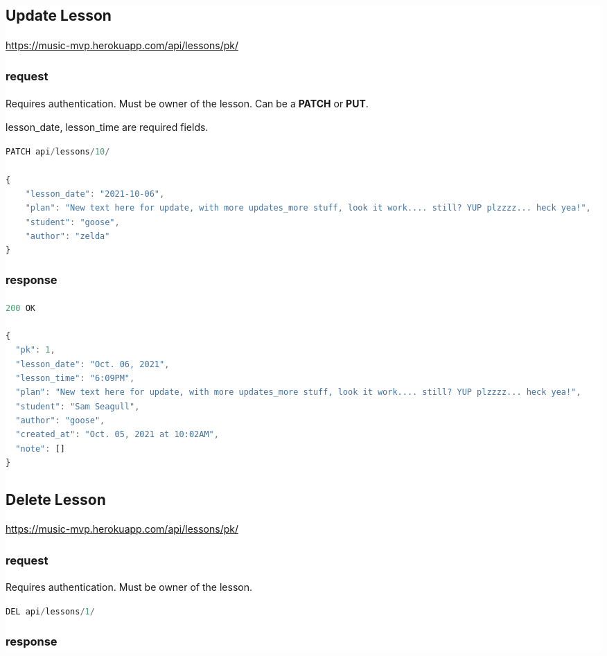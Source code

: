 ## Update Lesson

https://music-mvp.herokuapp.com/api/lessons/pk/

### request

Requires authentication. Must be owner of the lesson. Can be a **PATCH** or **PUT**.

lesson_date, lesson_time are required fields.

```jsx
PATCH api/lessons/10/

{
	"lesson_date": "2021-10-06",
	"plan": "New text here for update, with more updates_more stuff, look it work.... still? YUP plzzzz... heck yea!",
    "student": "goose",
    "author": "zelda"
}
```

### response

```jsx
200 OK

{
  "pk": 1,
  "lesson_date": "Oct. 06, 2021",
  "lesson_time": "6:09PM",
  "plan": "New text here for update, with more updates_more stuff, look it work.... still? YUP plzzzz... heck yea!",
  "student": "Sam Seagull",
  "author": "goose",
  "created_at": "Oct. 05, 2021 at 10:02AM",
  "note": []
}
```

## Delete Lesson

https://music-mvp.herokuapp.com/api/lessons/pk/

### request

Requires authentication. Must be owner of the lesson.

```jsx
DEL api/lessons/1/
```

### response
